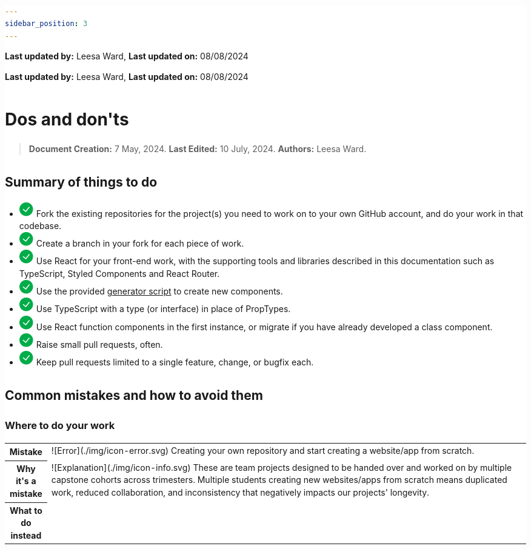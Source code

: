 ```yaml
---
sidebar_position: 3
---
```


**Last updated by:** Leesa Ward, **Last updated on:** 08/08/2024


**Last updated by:** Leesa Ward, **Last updated on:** 08/08/2024


# Dos and don'ts

> **Document Creation:** 7 May, 2024. **Last Edited:** 10 July, 2024. **Authors:** Leesa Ward.

## Summary of things to do
- ![Correct action](./img/icon-success.svg) Fork the existing repositories for the project(s) you need to work on to your own GitHub account, and do your work in that codebase.
- ![Correct action](./img/icon-success.svg) Create a branch in your fork for each piece of work.
- ![Correct action](./img/icon-success.svg) Use React for your front-end work, with the supporting tools and libraries described in this documentation such as TypeScript, Styled Components and React Router.
- ![Correct action](./img/icon-success.svg) Use the provided [generator script](./new-components) to create new components.
- ![Correct action](./img/icon-success.svg) Use TypeScript with a type (or interface) in place of PropTypes.
- ![Correct action](./img/icon-success.svg) Use React function components in the first instance, or migrate if you have already developed a class component.
- ![Correct action](./img/icon-success.svg) Raise small pull requests, often.
- ![Correct action](./img/icon-success.svg) Keep pull requests limited to a single feature, change, or bugfix each. 

## Common mistakes and how to avoid them

### Where to do your work

<table>
    <tr>
        <th scope="row" style={{"text-align":"left","min-width":"12rem"}}>Mistake</th>
        <td>![Error](./img/icon-error.svg) Creating your own repository and start creating a website/app from scratch.</td>
    </tr>
    <tr>
        <th scope="row" style={{"text-align":"left"}}>Why it's a mistake</th>
        <td>![Explanation](./img/icon-info.svg) These are team projects designed to be handed over and worked on by multiple capstone cohorts across trimesters. Multiple students creating new websites/apps from scratch means duplicated work, reduced collaboration, and inconsistency that negatively impacts our projects' longevity.</td>
    </tr>
    <tr>
        <th scope="row" style={{"text-align":"left"}}>What to do instead</th>